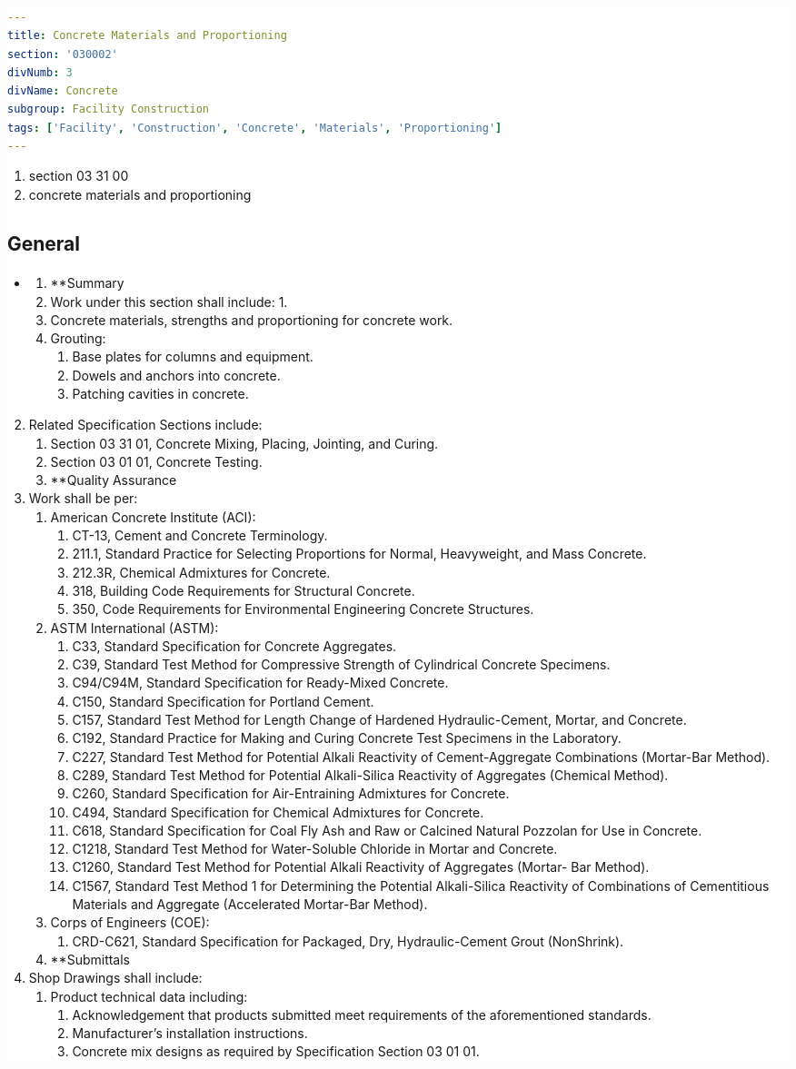 ```yaml
---
title: Concrete Materials and Proportioning
section: '030002'
divNumb: 3
divName: Concrete
subgroup: Facility Construction
tags: ['Facility', 'Construction', 'Concrete', 'Materials', 'Proportioning']
---
```


   1. section 03 31 00
   1. concrete materials and proportioning

## General


* 
	1. **Summary
   1. Work under this section shall include:
      1. 
	1. Concrete materials, strengths and proportioning for concrete work.
	2. Grouting:
		1. Base plates for columns and equipment.
		2. Dowels and anchors into concrete.
		3. Patching cavities in concrete.
2. Related Specification Sections include:
	1. Section 03 31 01, Concrete Mixing, Placing, Jointing, and Curing.
	2. Section 03 01 01, Concrete Testing.
	3. **Quality Assurance
3. Work shall be per:
	1. American Concrete Institute (ACI):
		1. CT-13, Cement and Concrete Terminology.
		2. 211.1, Standard Practice for Selecting Proportions for Normal, Heavyweight, and Mass Concrete.
		3. 212.3R, Chemical Admixtures for Concrete.
		4. 318, Building Code Requirements for Structural Concrete.
		5. 350, Code Requirements for Environmental Engineering Concrete Structures.
	2. ASTM International (ASTM):
		1. C33, Standard Specification for Concrete Aggregates.
		2. C39, Standard Test Method for Compressive Strength of Cylindrical Concrete Specimens.
		3. C94/C94M, Standard Specification for Ready-Mixed Concrete.
		4. C150, Standard Specification for Portland Cement.
		5. C157, Standard Test Method for Length Change of Hardened Hydraulic-Cement, Mortar, and Concrete.
		6. C192, Standard Practice for Making and Curing Concrete Test Specimens in the Laboratory.
		7. C227, Standard Test Method for Potential Alkali Reactivity of Cement-Aggregate Combinations (Mortar-Bar Method).
		8. C289, Standard Test Method for Potential Alkali-Silica Reactivity of Aggregates (Chemical Method).
		9. C260, Standard Specification for Air-Entraining Admixtures for Concrete.
		10. C494, Standard Specification for Chemical Admixtures for Concrete.
		11. C618, Standard Specification for Coal Fly Ash and Raw or Calcined Natural Pozzolan for Use in Concrete.
		12. C1218, Standard Test Method for Water-Soluble Chloride in Mortar and Concrete.
		13. C1260, Standard Test Method for Potential Alkali Reactivity of Aggregates (Mortar- Bar Method).
		14. C1567, Standard Test Method 1 for Determining the Potential Alkali-Silica Reactivity of Combinations of Cementitious Materials and Aggregate (Accelerated Mortar-Bar Method).
	3. Corps of Engineers (COE):
		1. CRD-C621, Standard Specification for Packaged, Dry, Hydraulic-Cement Grout (NonShrink).
	4. **Submittals
4. Shop Drawings shall include:
	1. Product technical data including:
		1. Acknowledgement that products submitted meet requirements of the aforementioned standards.
		2. Manufacturer’s installation instructions.
		3. Concrete mix designs as required by Specification Section 03 01 01.